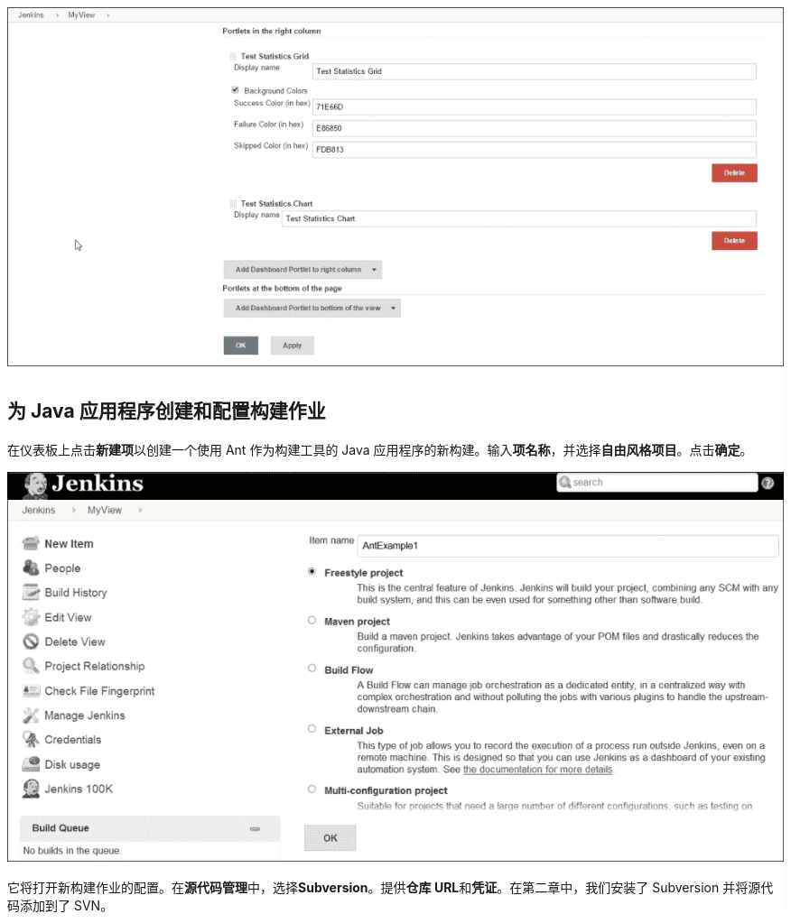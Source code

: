 ![仪表板视图插件](img/3471_03_04.jpg)

## 为 Java 应用程序创建和配置构建作业

在仪表板上点击**新建项**以创建一个使用 Ant 作为构建工具的 Java 应用程序的新构建。输入**项名称**，并选择**自由风格项目**。点击**确定**。

![为 Java 应用程序创建和配置构建作业](img/3471_03_05.jpg)

它将打开新构建作业的配置。在**源代码管理**中，选择**Subversion**。提供**仓库 URL**和**凭证**。在第二章中，我们安装了 Subversion 并将源代码添加到了 SVN。
